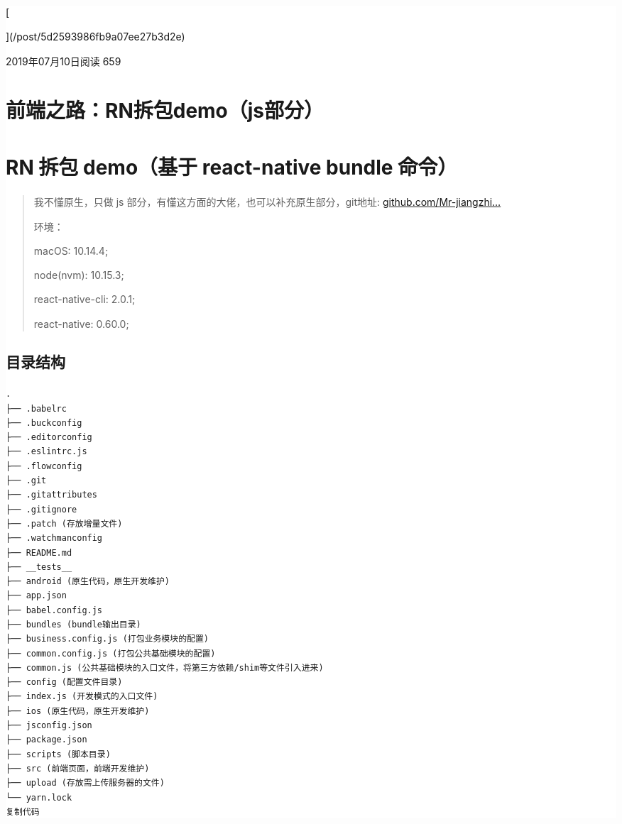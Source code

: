 [

](/post/5d2593986fb9a07ee27b3d2e)

[](/post/5d2593986fb9a07ee27b3d2e)

2019年07月10日阅读 659

前端之路：RN拆包demo（js部分）
===================

RN 拆包 demo（基于 react-native bundle 命令）
=====================================

> 我不懂原生，只做 js 部分，有懂这方面的大佬，也可以补充原生部分，git地址: [github.com/Mr-jiangzhi…](https://github.com/Mr-jiangzhiguo/rn-bundles-demo)
> 
> 环境：
> 
> macOS: 10.14.4;
> 
> node(nvm): 10.15.3;
> 
> react-native-cli: 2.0.1;
> 
> react-native: 0.60.0;

目录结构
----

    .
    ├── .babelrc
    ├── .buckconfig
    ├── .editorconfig
    ├── .eslintrc.js
    ├── .flowconfig
    ├── .git
    ├── .gitattributes
    ├── .gitignore
    ├── .patch (存放增量文件)
    ├── .watchmanconfig
    ├── README.md
    ├── __tests__
    ├── android (原生代码，原生开发维护)
    ├── app.json
    ├── babel.config.js
    ├── bundles (bundle输出目录)
    ├── business.config.js (打包业务模块的配置)
    ├── common.config.js (打包公共基础模块的配置)
    ├── common.js (公共基础模块的入口文件，将第三方依赖/shim等文件引入进来)
    ├── config (配置文件目录)
    ├── index.js (开发模式的入口文件)
    ├── ios (原生代码，原生开发维护)
    ├── jsconfig.json
    ├── package.json
    ├── scripts (脚本目录)
    ├── src (前端页面，前端开发维护)
    ├── upload (存放需上传服务器的文件)
    └── yarn.lock
    复制代码
